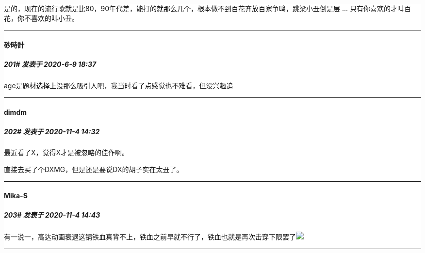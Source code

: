 是的，现在的流行歌就是比80，90年代差，能打的就那么几个，根本做不到百花齐放百家争鸣，跳梁小丑倒是层 ...</blockquote>
只有你喜欢的才叫百花，你不喜欢的叫小丑。


-----

####  砂時計  
##### 201#       发表于 2020-6-9 18:37


age是题材选择上没那么吸引人吧，我当时看了点感觉也不难看，但没兴趣追


-----

####  dimdm  
##### 202#       发表于 2020-11-4 14:32


最近看了X，觉得X才是被忽略的佳作啊。

直接去买了个DXMG，但是还是要说DX的胡子实在太丑了。


-----

####  Mika-S  
##### 203#       发表于 2020-11-4 14:43


有一说一，高达动画衰退这锅铁血真背不上，铁血之前早就不行了，铁血也就是再次击穿下限罢了<img src="https://static.saraba1st.com/image/smiley/face2017/067.png" referrerpolicy="no-referrer">


-----

